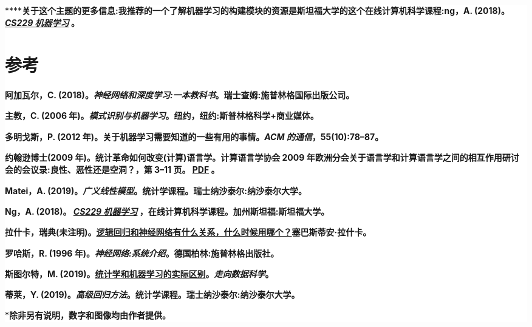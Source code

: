 ******关于这个主题的更多信息:**我推荐的一个了解机器学习的构建模块的资源是斯坦福大学的这个在线计算机科学课程:ng，A. (2018)。 [*CS229 机器学习*](http://cs229.stanford.edu/syllabus-autumn2018.html) 。****

# ****参考****

****阿加瓦尔，C. (2018)。*神经网络和深度学习:一本教科书*。瑞士查姆:施普林格国际出版公司。****

****主教，C. (2006 年)。*模式识别与机器学习*。纽约，纽约:斯普林格科学+商业媒体。****

****多明戈斯，P. (2012 年)。关于机器学习需要知道的一些有用的事情。*ACM 的通信*，55(10):78–87。****

****约翰逊博士(2009 年)。统计革命如何改变(计算)语言学。计算语言学协会 2009 年欧洲分会关于语言学和计算语言学之间的相互作用研讨会的会议录:良性、恶性还是空洞？，第 3–11 页。 [PDF](https://www.aclweb.org/anthology/W09-0103/) 。****

****Matei，A. (2019)。*广义线性模型*。统计学课程。瑞士纳沙泰尔:纳沙泰尔大学。****

****Ng，A. (2018)。 [*CS229 机器学习*](http://cs229.stanford.edu/syllabus-autumn2018.html) ，在线计算机科学课程。加州斯坦福:斯坦福大学。****

****拉什卡，瑞典(未注明)。[逻辑回归和神经网络有什么关系，什么时候用哪个？](https://sebastianraschka.com/faq/docs/logisticregr-neuralnet.html)塞巴斯蒂安·拉什卡。****

****罗哈斯，R. (1996 年)。*神经网络:系统介绍*。德国柏林:施普林格出版社。****

****斯图尔特，M. (2019)。[统计学和机器学习的实际区别](/the-actual-difference-between-statistics-and-machine-learning-64b49f07ea3)。*走向数据科学*。****

****蒂莱，Y. (2019)。*高级回归方法*。统计学课程。瑞士纳沙泰尔:纳沙泰尔大学。****

*****除非另有说明，数字和图像均由作者提供。****